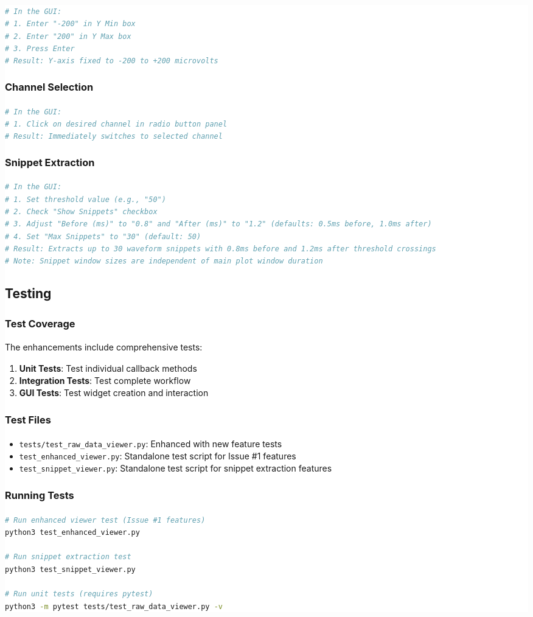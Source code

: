 ```python
# In the GUI:
# 1. Enter "-200" in Y Min box
# 2. Enter "200" in Y Max box
# 3. Press Enter
# Result: Y-axis fixed to -200 to +200 microvolts
```

### Channel Selection

```python
# In the GUI:
# 1. Click on desired channel in radio button panel
# Result: Immediately switches to selected channel
```

### Snippet Extraction

```python
# In the GUI:
# 1. Set threshold value (e.g., "50")
# 2. Check "Show Snippets" checkbox
# 3. Adjust "Before (ms)" to "0.8" and "After (ms)" to "1.2" (defaults: 0.5ms before, 1.0ms after)
# 4. Set "Max Snippets" to "30" (default: 50)
# Result: Extracts up to 30 waveform snippets with 0.8ms before and 1.2ms after threshold crossings
# Note: Snippet window sizes are independent of main plot window duration
```

## Testing

### Test Coverage

The enhancements include comprehensive tests:

1. **Unit Tests**: Test individual callback methods
2. **Integration Tests**: Test complete workflow
3. **GUI Tests**: Test widget creation and interaction

### Test Files

- `tests/test_raw_data_viewer.py`: Enhanced with new feature tests
- `test_enhanced_viewer.py`: Standalone test script for Issue #1 features
- `test_snippet_viewer.py`: Standalone test script for snippet extraction features

### Running Tests

```bash
# Run enhanced viewer test (Issue #1 features)
python3 test_enhanced_viewer.py

# Run snippet extraction test
python3 test_snippet_viewer.py

# Run unit tests (requires pytest)
python3 -m pytest tests/test_raw_data_viewer.py -v
```
